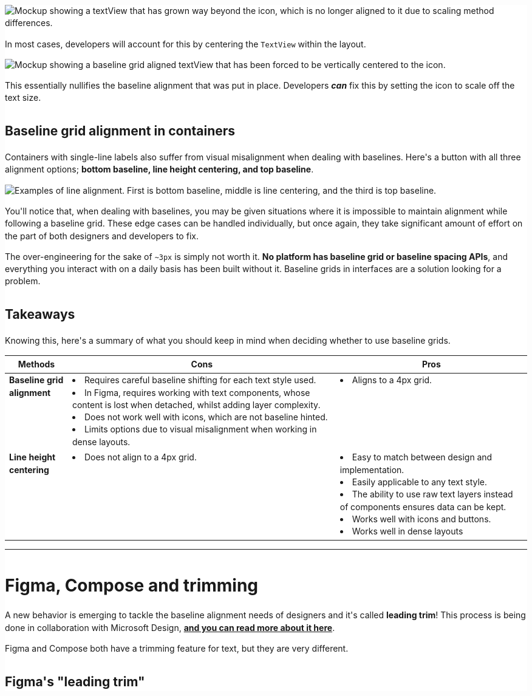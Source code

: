 ![Mockup showing a textView that has grown way beyond the icon, which is no longer aligned to it due to scaling method differences.](baseline_alignment_font_scaling.png)

In most cases, developers will account for this by centering the `TextView` within the layout.

![Mockup showing a baseline grid aligned textView that has been forced to be vertically centered to the icon.](baseline_alignment_centering.png)

This essentially nullifies the baseline alignment that was put in place. Developers ***can*** fix this by setting the icon to scale off the text size.

## Baseline grid alignment in containers

Containers with single-line labels also suffer from visual misalignment when dealing with baselines. Here's a button with all three alignment options; **bottom baseline, line height centering, and top baseline**.

![Examples of line alignment. First is bottom baseline, middle is line centering, and the third is top baseline.](baseline_shift_examples.png)

You'll notice that, when dealing with baselines, you may be given situations where it is impossible to maintain alignment while following a baseline grid. These edge cases can be handled individually, but once again, they take significant amount of effort on the part of both designers and developers to fix.

The over-engineering for the sake of `~3px` is simply not worth it. **No platform has baseline grid or baseline spacing APIs**, and everything you interact with on a daily basis has been built without it. Baseline grids in interfaces are a solution looking for a problem.

## Takeaways

Knowing this, here's a summary of what you should keep in mind when deciding whether to use baseline grids.

| Methods  | Cons  | Pros  |
|---|---|---|
| **Baseline grid alignment**  | <li>Requires careful baseline shifting for each text style used.</li><li>In Figma, requires working with text components, whose content is lost when detached, whilst adding layer complexity.</li><li>Does not work well with icons, which are not baseline hinted.</li><li>Limits options due to visual misalignment when working in dense layouts.</li> | <li>Aligns to a 4px grid.</li>  |
| **Line height centering**  | <li>Does not align to a 4px grid.</li> | <li>Easy to match between design and implementation.</li><li>Easily applicable to any text style.</li><li>The ability to use raw text layers instead of components ensures data can be kept.</li><li>Works well with icons and buttons.</li><li>Works well in dense layouts</li>  |

---

# Figma, Compose and trimming

A new behavior is emerging to tackle the baseline alignment needs of designers and it's called **leading trim**! This process is being done in collaboration with Microsoft Design, **[and you can read more about it here](https://medium.com/microsoft-design/leading-trim-the-future-of-digital-typesetting-d082d84b202#:~:text=Leading%2Dtrim%20fixes%20alignment%20issues&text=The%20extra%20space%20reserved%20in%20the%20default%20line%20height%20causes,font%20is%20also%20designed%20differently.)**.

Figma and Compose both have a trimming feature for text, but they are very different.

## Figma's "leading trim"
